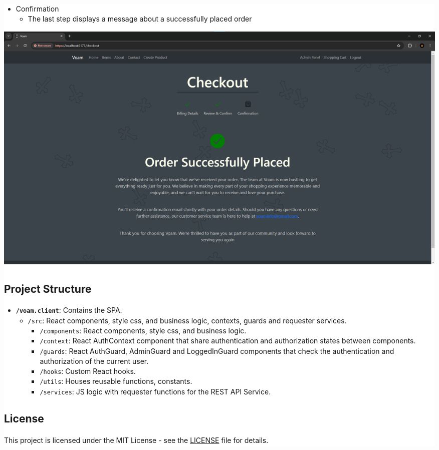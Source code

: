  - Confirmation
	- The last step displays a message about a successfully placed order

<p align="center">
	<img src="https://github.com/kzaraliev/Voam/blob/main/Images/Checkout_3.png">
</p>

## Project Structure

-   **`/voam.client`**: Contains the SPA.
    -   `/src`: React components, style css, and business logic, contexts, guards and requester services.
		  -	`/components`: React components, style css, and business logic.
    	-	`/context`: React AuthContext component that share authentication and authorization states between components.
    	-	`/guards`: React AuthGuard, AdminGuard and LoggedInGuard components that check the authentication and authorization of the current user.
   		-	`/hooks`: Custom React hooks.
    	-	`/utils`: Houses reusable functions, constants.
		  -	`/services`: JS logic with requester functions for the REST API Service.

## License

This project is licensed under the MIT License - see the [LICENSE](https://opensource.org/license/mit/) file for details.

